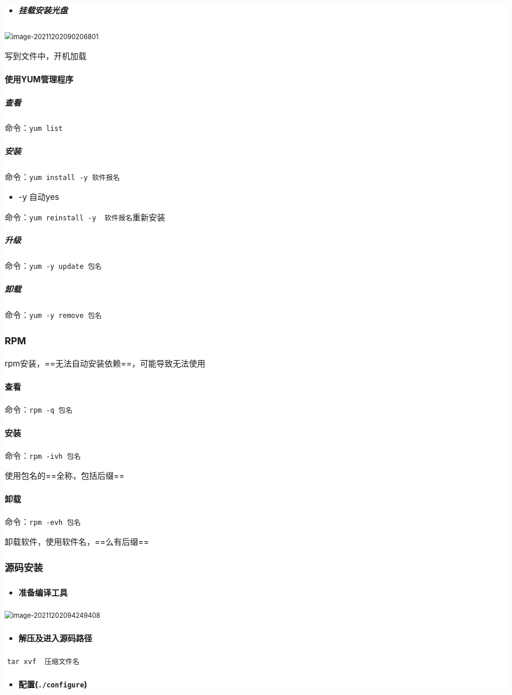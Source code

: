 - ##### 挂载安装光盘

<img src="C:\Users\ghdyx\AppData\Roaming\Typora\typora-user-images\image-20211202090206801.png" alt="image-20211202090206801" style="zoom:80%;" />

写到文件中，开机加载

#### 使用YUM管理程序

##### 查看

命令：``yum list``

##### 安装

命令：``yum install -y 软件报名``

- -y	自动yes

命令：``yum reinstall -y  软件报名``重新安装

##### 升级

命令：``yum -y update 包名``

##### 卸载

命令：``yum -y remove 包名``

### RPM

rpm安装，==无法自动安装依赖==，可能导致无法使用

#### 查看

命令：``rpm -q 包名``

#### 安装

命令：``rpm -ivh 包名``

使用包名的==全称，包括后缀==

#### 卸载

命令：``rpm -evh 包名``

卸载软件，使用软件名，==么有后缀==

### 源码安装

- #### 准备编译工具

<img src="C:\Users\ghdyx\AppData\Roaming\Typora\typora-user-images\image-20211202094249408.png" alt="image-20211202094249408" style="zoom:80%;" />

- #### 解压及进入源码路径

​		``tar xvf  压缩文件名``

- #### 配置(``./configure``)
